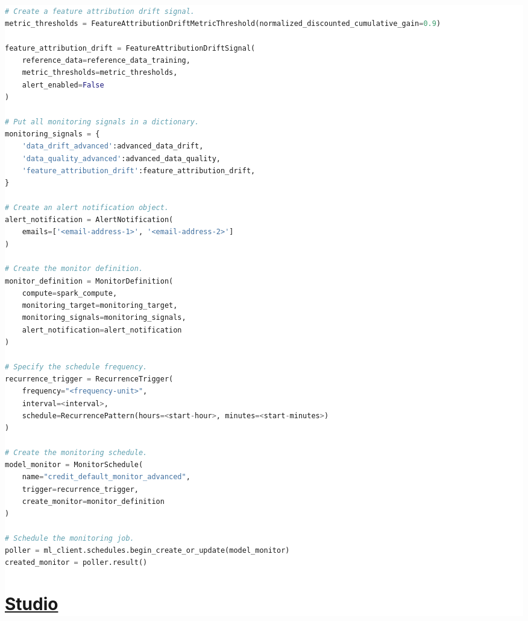 ```python
# Create a feature attribution drift signal.
metric_thresholds = FeatureAttributionDriftMetricThreshold(normalized_discounted_cumulative_gain=0.9)

feature_attribution_drift = FeatureAttributionDriftSignal(
    reference_data=reference_data_training,
    metric_thresholds=metric_thresholds,
    alert_enabled=False
)

# Put all monitoring signals in a dictionary.
monitoring_signals = {
    'data_drift_advanced':advanced_data_drift,
    'data_quality_advanced':advanced_data_quality,
    'feature_attribution_drift':feature_attribution_drift,
}

# Create an alert notification object.
alert_notification = AlertNotification(
    emails=['<email-address-1>', '<email-address-2>']
)

# Create the monitor definition.
monitor_definition = MonitorDefinition(
    compute=spark_compute,
    monitoring_target=monitoring_target,
    monitoring_signals=monitoring_signals,
    alert_notification=alert_notification
)

# Specify the schedule frequency.
recurrence_trigger = RecurrenceTrigger(
    frequency="<frequency-unit>",
    interval=<interval>,
    schedule=RecurrencePattern(hours=<start-hour>, minutes=<start-minutes>)
)

# Create the monitoring schedule.
model_monitor = MonitorSchedule(
    name="credit_default_monitor_advanced",
    trigger=recurrence_trigger,
    create_monitor=monitor_definition
)

# Schedule the monitoring job.
poller = ml_client.schedules.begin_create_or_update(model_monitor)
created_monitor = poller.result()
```

# [Studio](#tab/azure-studio)

